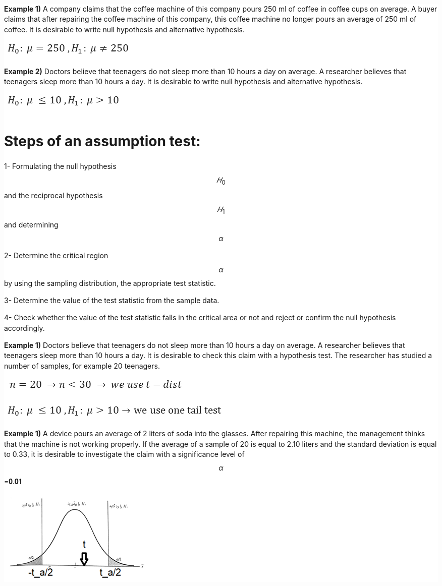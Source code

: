 **Example 1)** A company claims that the coffee machine of this company pours 250 ml of coffee in coffee cups on average. A buyer claims that after repairing the coffee machine of this company, this coffee machine no longer pours an average of 250 ml of coffee. It is desirable to write null hypothesis and alternative hypothesis.

![image.png](hypothesis_test_images/2.png)

**Example 2)** Doctors believe that teenagers do not sleep more than 10 hours a day on average. A researcher believes that teenagers sleep more than 10 hours a day. It is desirable to write null hypothesis and alternative hypothesis.

![image.png](hypothesis_test_images/3.png)

# Steps of an assumption test:

1- Formulating the null hypothesis $$𝐻_0$$ and the reciprocal hypothesis $$𝐻_1$$ and determining $$\alpha$$

2- Determine the critical region $$\alpha$$ by using the sampling distribution, the appropriate test statistic.

3- Determine the value of the test statistic from the sample data.

4- Check whether the value of the test statistic falls in the critical area or not and reject or confirm the null hypothesis accordingly.

**Example 1)** Doctors believe that teenagers do not sleep more than 10 hours a day on average. A researcher believes that teenagers sleep more than 10 hours a day. It is desirable to check this claim with a hypothesis test. The researcher has studied a number of samples, for example 20 teenagers.

![image.png](hypothesis_test_images/4.png)

**Example 1)** A device pours an average of 2 liters of soda into the glasses. After repairing this machine, the management thinks that the machine is not working properly. If the average of a sample of 20 is equal to 2.10 liters and the standard deviation is equal to 0.33, it is desirable to investigate the claim with a significance level of $$\alpha$$=𝟎.𝟎𝟏

![image.png](hypothesis_test_images/5.png)
